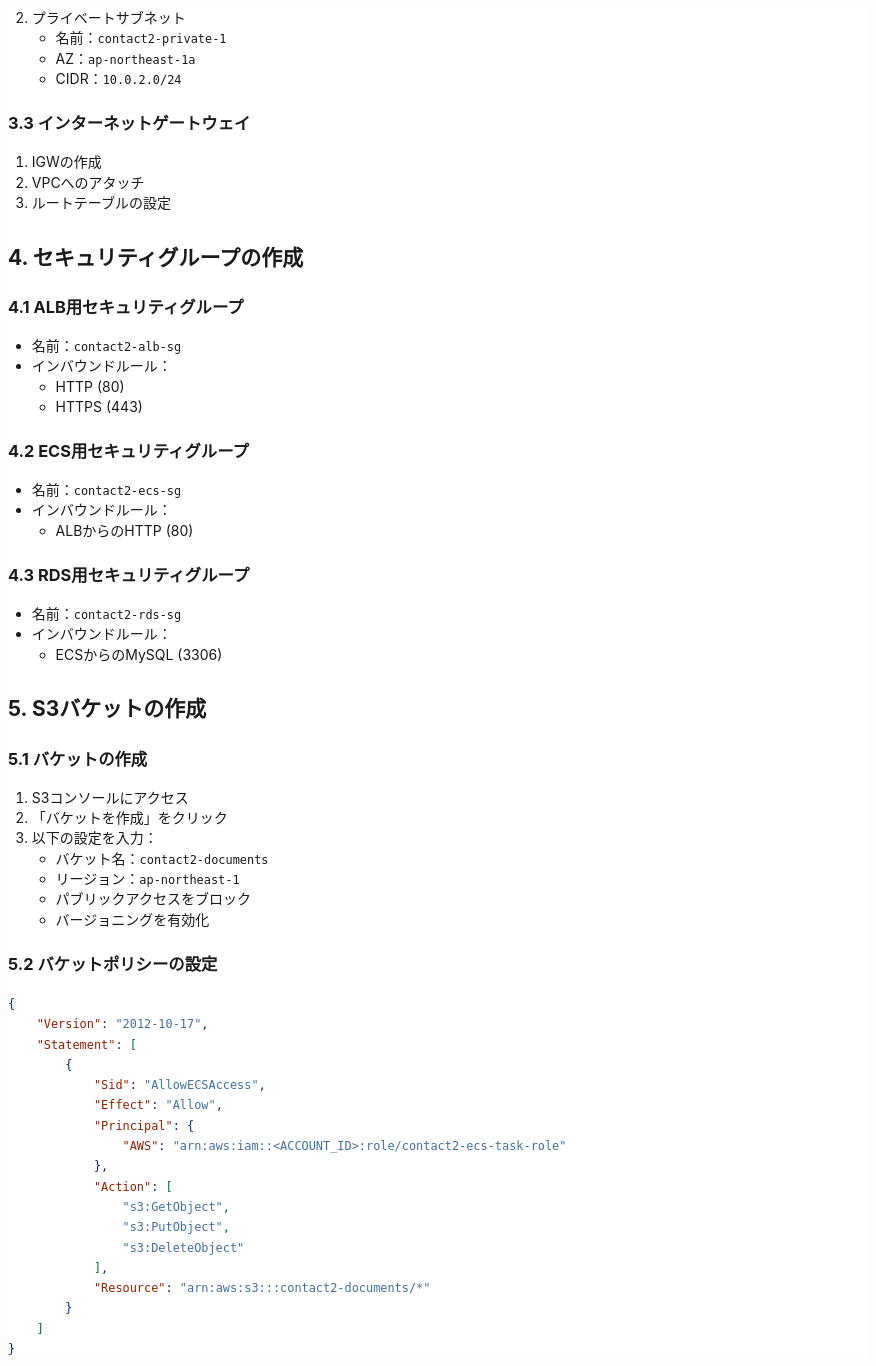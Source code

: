 2. プライベートサブネット
   - 名前：`contact2-private-1`
   - AZ：`ap-northeast-1a`
   - CIDR：`10.0.2.0/24`

### 3.3 インターネットゲートウェイ
1. IGWの作成
2. VPCへのアタッチ
3. ルートテーブルの設定

## 4. セキュリティグループの作成

### 4.1 ALB用セキュリティグループ
- 名前：`contact2-alb-sg`
- インバウンドルール：
  - HTTP (80)
  - HTTPS (443)

### 4.2 ECS用セキュリティグループ
- 名前：`contact2-ecs-sg`
- インバウンドルール：
  - ALBからのHTTP (80)

### 4.3 RDS用セキュリティグループ
- 名前：`contact2-rds-sg`
- インバウンドルール：
  - ECSからのMySQL (3306)

## 5. S3バケットの作成

### 5.1 バケットの作成
1. S3コンソールにアクセス
2. 「バケットを作成」をクリック
3. 以下の設定を入力：
   - バケット名：`contact2-documents`
   - リージョン：`ap-northeast-1`
   - パブリックアクセスをブロック
   - バージョニングを有効化

### 5.2 バケットポリシーの設定
```json
{
    "Version": "2012-10-17",
    "Statement": [
        {
            "Sid": "AllowECSAccess",
            "Effect": "Allow",
            "Principal": {
                "AWS": "arn:aws:iam::<ACCOUNT_ID>:role/contact2-ecs-task-role"
            },
            "Action": [
                "s3:GetObject",
                "s3:PutObject",
                "s3:DeleteObject"
            ],
            "Resource": "arn:aws:s3:::contact2-documents/*"
        }
    ]
}
```
